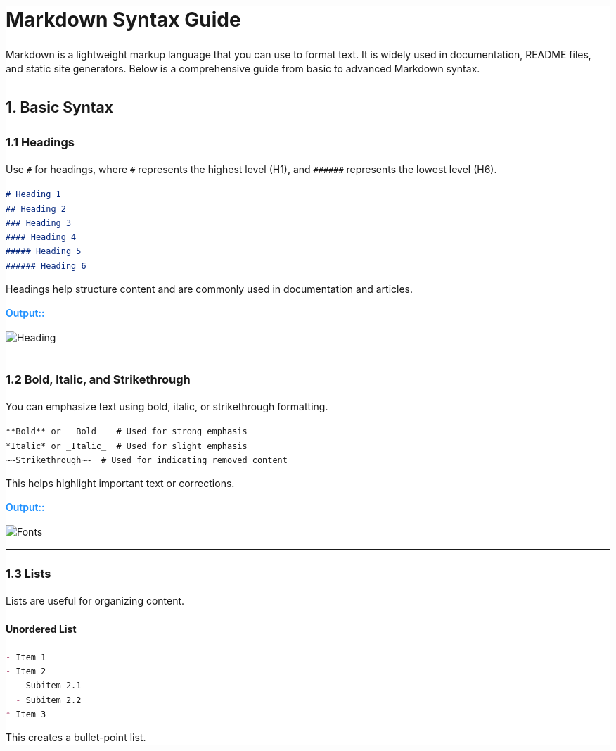 # **Markdown Syntax Guide**

Markdown is a lightweight markup language that you can use to format text. It is widely used in documentation, README files, and static site generators. Below is a comprehensive guide from basic to advanced Markdown syntax.

## **1. Basic Syntax**

### **1.1 Headings**
Use `#` for headings, where `#` represents the highest level (H1), and `######` represents the lowest level (H6).
```markdown
# Heading 1
## Heading 2
### Heading 3
#### Heading 4
##### Heading 5
###### Heading 6
```
Headings help structure content and are commonly used in documentation and articles.

<span style="color:DodgerBlue; font-weight: 600;"> Output:: </span>

![Heading](/docs/images/markdown/md_heading.png)

---

### **1.2 Bold, Italic, and Strikethrough**
You can emphasize text using bold, italic, or strikethrough formatting.
```markdown
**Bold** or __Bold__  # Used for strong emphasis
*Italic* or _Italic_  # Used for slight emphasis
~~Strikethrough~~  # Used for indicating removed content
```
This helps highlight important text or corrections.

<span style="color:DodgerBlue; font-weight: 600;"> Output:: </span>

![Fonts](/docs/images/markdown/md_font.png)

----
### **1.3 Lists**
Lists are useful for organizing content.
#### **Unordered List**
```markdown
- Item 1
- Item 2
  - Subitem 2.1
  - Subitem 2.2
* Item 3
```
This creates a bullet-point list.
